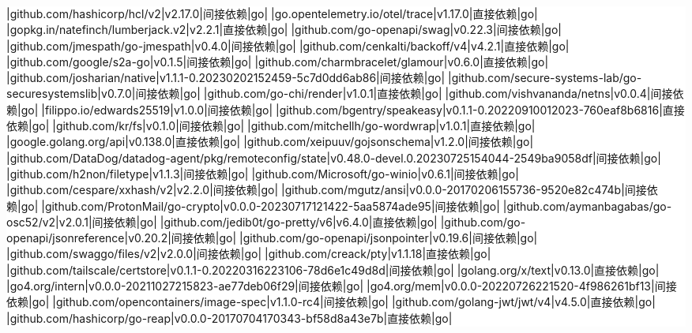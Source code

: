 |github.com/hashicorp/hcl/v2|v2.17.0|间接依赖|go|
|go.opentelemetry.io/otel/trace|v1.17.0|直接依赖|go|
|gopkg.in/natefinch/lumberjack.v2|v2.2.1|直接依赖|go|
|github.com/go-openapi/swag|v0.22.3|间接依赖|go|
|github.com/jmespath/go-jmespath|v0.4.0|间接依赖|go|
|github.com/cenkalti/backoff/v4|v4.2.1|直接依赖|go|
|github.com/google/s2a-go|v0.1.5|间接依赖|go|
|github.com/charmbracelet/glamour|v0.6.0|直接依赖|go|
|github.com/josharian/native|v1.1.1-0.20230202152459-5c7d0dd6ab86|间接依赖|go|
|github.com/secure-systems-lab/go-securesystemslib|v0.7.0|间接依赖|go|
|github.com/go-chi/render|v1.0.1|直接依赖|go|
|github.com/vishvananda/netns|v0.0.4|间接依赖|go|
|filippo.io/edwards25519|v1.0.0|间接依赖|go|
|github.com/bgentry/speakeasy|v0.1.1-0.20220910012023-760eaf8b6816|直接依赖|go|
|github.com/kr/fs|v0.1.0|间接依赖|go|
|github.com/mitchellh/go-wordwrap|v1.0.1|直接依赖|go|
|google.golang.org/api|v0.138.0|直接依赖|go|
|github.com/xeipuuv/gojsonschema|v1.2.0|间接依赖|go|
|github.com/DataDog/datadog-agent/pkg/remoteconfig/state|v0.48.0-devel.0.20230725154044-2549ba9058df|间接依赖|go|
|github.com/h2non/filetype|v1.1.3|间接依赖|go|
|github.com/Microsoft/go-winio|v0.6.1|间接依赖|go|
|github.com/cespare/xxhash/v2|v2.2.0|间接依赖|go|
|github.com/mgutz/ansi|v0.0.0-20170206155736-9520e82c474b|间接依赖|go|
|github.com/ProtonMail/go-crypto|v0.0.0-20230717121422-5aa5874ade95|间接依赖|go|
|github.com/aymanbagabas/go-osc52/v2|v2.0.1|间接依赖|go|
|github.com/jedib0t/go-pretty/v6|v6.4.0|直接依赖|go|
|github.com/go-openapi/jsonreference|v0.20.2|间接依赖|go|
|github.com/go-openapi/jsonpointer|v0.19.6|间接依赖|go|
|github.com/swaggo/files/v2|v2.0.0|间接依赖|go|
|github.com/creack/pty|v1.1.18|直接依赖|go|
|github.com/tailscale/certstore|v0.1.1-0.20220316223106-78d6e1c49d8d|间接依赖|go|
|golang.org/x/text|v0.13.0|直接依赖|go|
|go4.org/intern|v0.0.0-20211027215823-ae77deb06f29|间接依赖|go|
|go4.org/mem|v0.0.0-20220726221520-4f986261bf13|间接依赖|go|
|github.com/opencontainers/image-spec|v1.1.0-rc4|间接依赖|go|
|github.com/golang-jwt/jwt/v4|v4.5.0|直接依赖|go|
|github.com/hashicorp/go-reap|v0.0.0-20170704170343-bf58d8a43e7b|直接依赖|go|